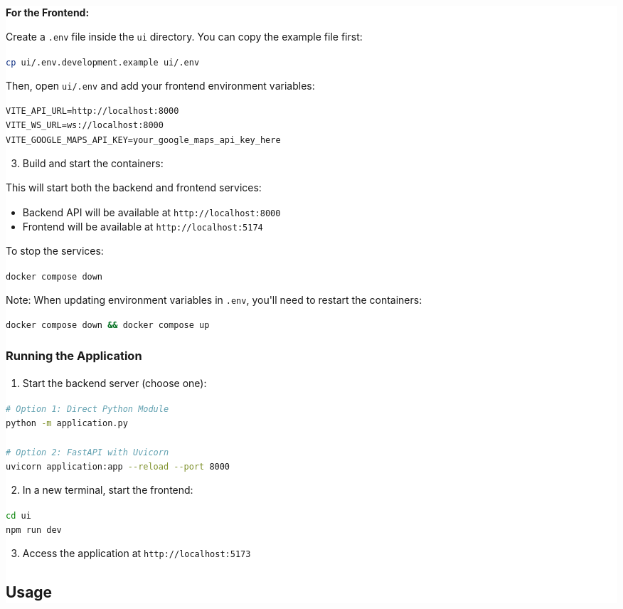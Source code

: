 **For the Frontend:**

Create a `.env` file inside the `ui` directory. You can copy the example file first:

```bash
cp ui/.env.development.example ui/.env
```

Then, open `ui/.env` and add your frontend environment variables:

```env
VITE_API_URL=http://localhost:8000
VITE_WS_URL=ws://localhost:8000
VITE_GOOGLE_MAPS_API_KEY=your_google_maps_api_key_here
```

3. Build and start the containers:

```bash

```

This will start both the backend and frontend services:

- Backend API will be available at `http://localhost:8000`
- Frontend will be available at `http://localhost:5174`

To stop the services:

```bash
docker compose down
```

Note: When updating environment variables in `.env`, you'll need to restart the containers:

```bash
docker compose down && docker compose up
```

### Running the Application

1. Start the backend server (choose one):

```bash
# Option 1: Direct Python Module
python -m application.py

# Option 2: FastAPI with Uvicorn
uvicorn application:app --reload --port 8000
```

2. In a new terminal, start the frontend:

```bash
cd ui
npm run dev
```

3. Access the application at `http://localhost:5173`

## Usage
